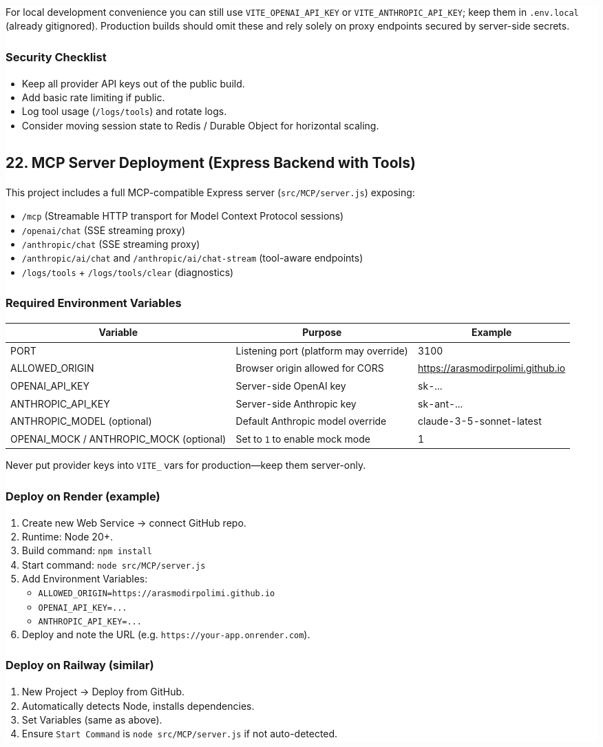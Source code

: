 For local development convenience you can still use `VITE_OPENAI_API_KEY` or `VITE_ANTHROPIC_API_KEY`; keep them in `.env.local` (already gitignored). Production builds should omit these and rely solely on proxy endpoints secured by server-side secrets.

### Security Checklist
* Keep all provider API keys out of the public build.
* Add basic rate limiting if public.
* Log tool usage (`/logs/tools`) and rotate logs.
* Consider moving session state to Redis / Durable Object for horizontal scaling.

## 22. MCP Server Deployment (Express Backend with Tools)
This project includes a full MCP-compatible Express server (`src/MCP/server.js`) exposing:
* `/mcp` (Streamable HTTP transport for Model Context Protocol sessions)
* `/openai/chat` (SSE streaming proxy)
* `/anthropic/chat` (SSE streaming proxy)
* `/anthropic/ai/chat` and `/anthropic/ai/chat-stream` (tool-aware endpoints)
* `/logs/tools` + `/logs/tools/clear` (diagnostics)

### Required Environment Variables
| Variable | Purpose | Example |
|----------|---------|---------|
| PORT | Listening port (platform may override) | 3100 |
| ALLOWED_ORIGIN | Browser origin allowed for CORS | https://arasmodirpolimi.github.io |
| OPENAI_API_KEY | Server-side OpenAI key | sk-... |
| ANTHROPIC_API_KEY | Server-side Anthropic key | sk-ant-... |
| ANTHROPIC_MODEL (optional) | Default Anthropic model override | claude-3-5-sonnet-latest |
| OPENAI_MOCK / ANTHROPIC_MOCK (optional) | Set to `1` to enable mock mode | 1 |

Never put provider keys into `VITE_` vars for production—keep them server-only.

### Deploy on Render (example)
1. Create new Web Service → connect GitHub repo.
2. Runtime: Node 20+.
3. Build command: `npm install`
4. Start command: `node src/MCP/server.js`
5. Add Environment Variables:
	- `ALLOWED_ORIGIN=https://arasmodirpolimi.github.io`
	- `OPENAI_API_KEY=...`
	- `ANTHROPIC_API_KEY=...`
6. Deploy and note the URL (e.g. `https://your-app.onrender.com`).

### Deploy on Railway (similar)
1. New Project → Deploy from GitHub.
2. Automatically detects Node, installs dependencies.
3. Set Variables (same as above).
4. Ensure `Start Command` is `node src/MCP/server.js` if not auto-detected.
